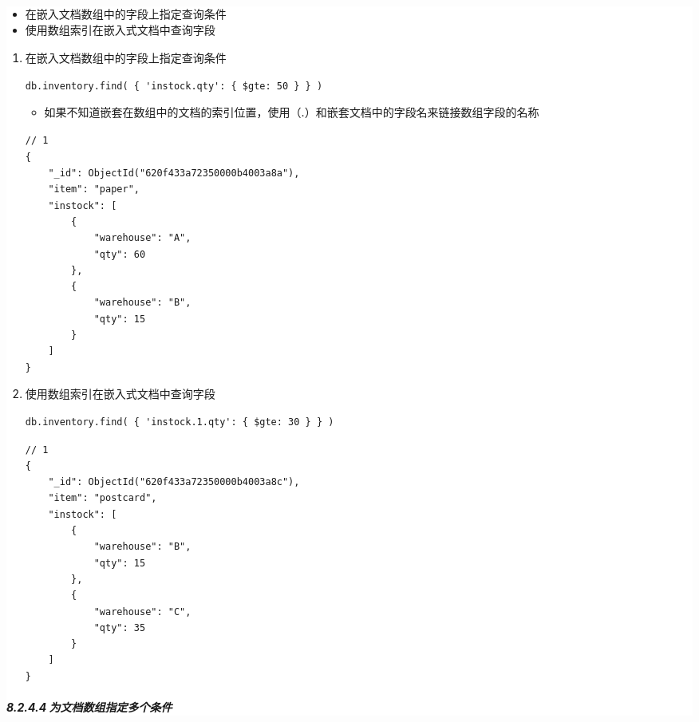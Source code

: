 - 在嵌入文档数组中的字段上指定查询条件
- 使用数组索引在嵌入式文档中查询字段



1. 在嵌入文档数组中的字段上指定查询条件

   ```
   db.inventory.find( { 'instock.qty': { $gte: 50 } } )
   ```

   - 如果不知道嵌套在数组中的文档的索引位置，使用（.）和嵌套文档中的字段名来链接数组字段的名称

   ```
   // 1
   {
       "_id": ObjectId("620f433a72350000b4003a8a"),
       "item": "paper",
       "instock": [
           {
               "warehouse": "A",
               "qty": 60
           },
           {
               "warehouse": "B",
               "qty": 15
           }
       ]
   }
   ```

2. 使用数组索引在嵌入式文档中查询字段

   ```
   db.inventory.find( { 'instock.1.qty': { $gte: 30 } } )
   ```

   ```
   // 1
   {
       "_id": ObjectId("620f433a72350000b4003a8c"),
       "item": "postcard",
       "instock": [
           {
               "warehouse": "B",
               "qty": 15
           },
           {
               "warehouse": "C",
               "qty": 35
           }
       ]
   }
   ```

##### 8.2.4.4 为文档数组指定多个条件
